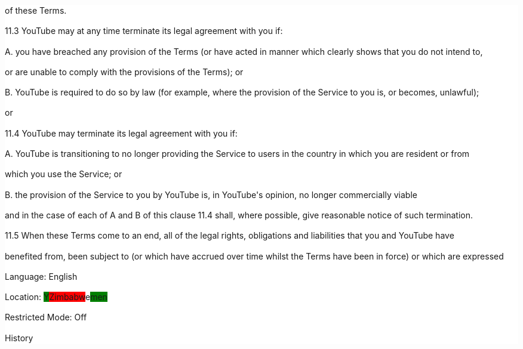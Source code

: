 
of these Terms.


11.3 YouTube may at any time terminate its legal agreement with you if:


A. you have breached any provision of the Terms (or have acted in manner which clearly shows that you do not intend to,


or are unable to comply with the provisions of the Terms); or


B. YouTube is required to do so by law (for example, where the provision of the Service to you is, or becomes, unlawful);


or


11.4 YouTube may terminate its legal agreement with you if:


A. YouTube is transitioning to no longer providing the Service to users in the country in which you are resident or from


which you use the Service; or


B. the provision of the Service to you by YouTube is, in YouTube's opinion, no longer commercially viable


and in the case of each of A and B of this clause 11.4 shall, where possible, give reasonable notice of such termination.


11.5 When these Terms come to an end, all of the legal rights, obligations and liabilities that you and YouTube have


benefited from, been subject to (or which have accrued over time whilst the Terms have been in force) or which are expressed



 


 Language: English 


 


Location: <span style="background-color: green;">Y</span><span style="background-color: red;">Zimbabw</span>e<span style="background-color: green;">men</span> 


 


Restricted Mode: Off 


 


History
